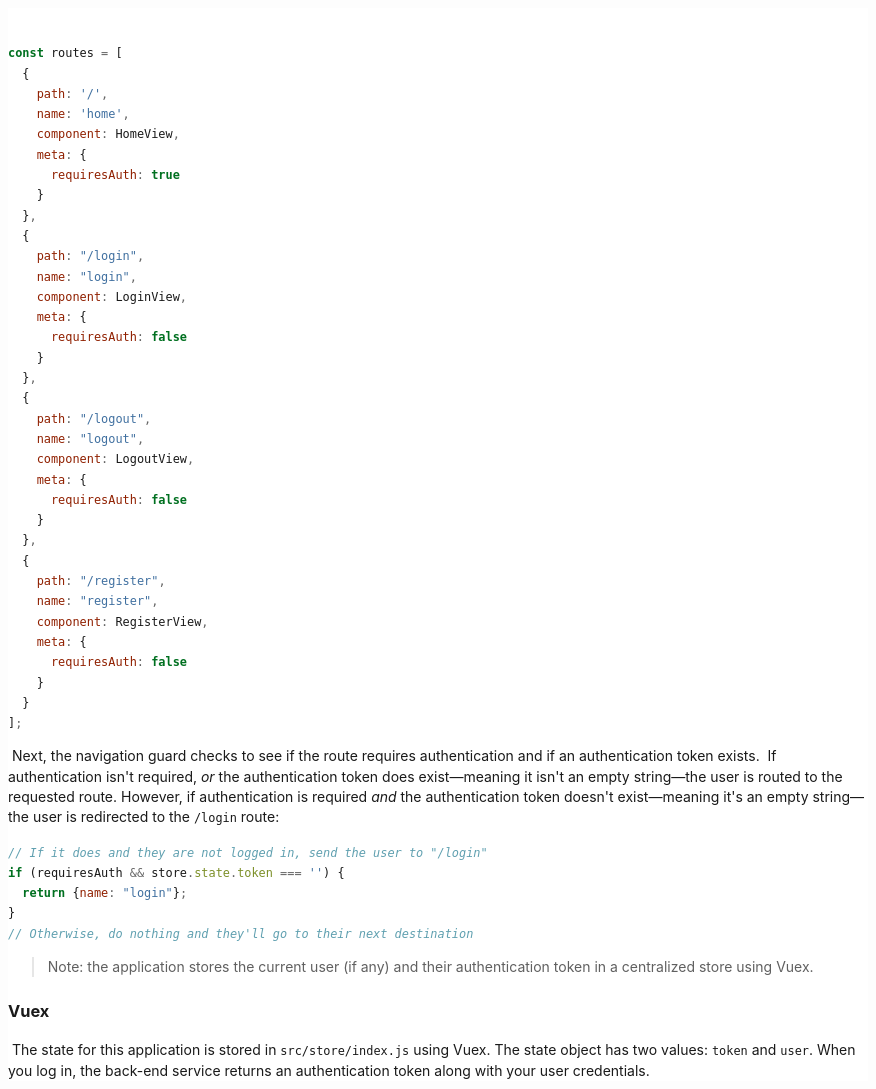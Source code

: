​
```js
const routes = [
  {
    path: '/',
    name: 'home',
    component: HomeView,
    meta: {
      requiresAuth: true
    }
  },
  {
    path: "/login",
    name: "login",
    component: LoginView,
    meta: {
      requiresAuth: false
    }
  },
  {
    path: "/logout",
    name: "logout",
    component: LogoutView,
    meta: {
      requiresAuth: false
    }
  },
  {
    path: "/register",
    name: "register",
    component: RegisterView,
    meta: {
      requiresAuth: false
    }
  }
];
```
​
Next, the navigation guard checks to see if the route requires authentication and if an authentication token exists.
​
If authentication isn't required, *or* the authentication token does exist—meaning it isn't an empty string—the user is routed to the requested route.
​
However, if authentication is required *and* the authentication token doesn't exist—meaning it's an empty string—the user is redirected to the `/login` route:
​
```js
// If it does and they are not logged in, send the user to "/login"
if (requiresAuth && store.state.token === '') {
  return {name: "login"};
}
// Otherwise, do nothing and they'll go to their next destination
```
> Note: the application stores the current user (if any) and their authentication token in a centralized store using Vuex.
​
### Vuex
​
The state for this application is stored in `src/store/index.js` using Vuex. The state object has two values: `token` and `user`. When you log in, the back-end service returns an authentication token along with your user credentials.
​